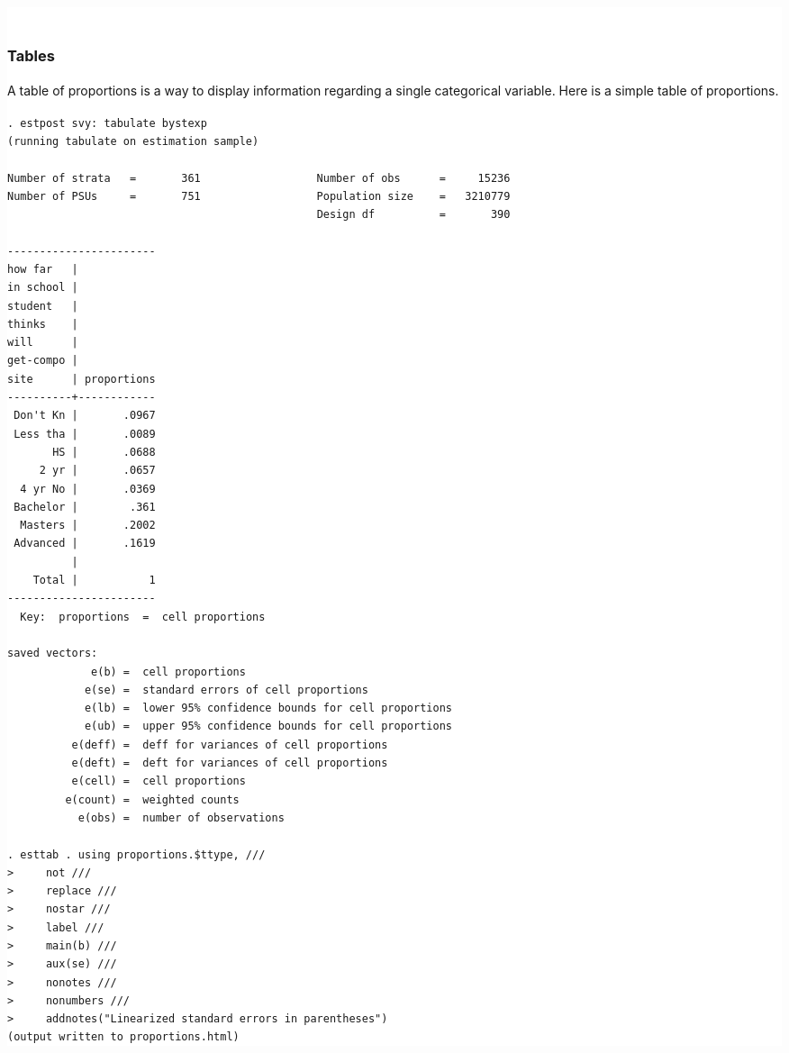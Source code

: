 <br>

### Tables

A table of proportions is a way to display information regarding a single categorical variable. Here is a simple table of proportions.

    . estpost svy: tabulate bystexp
    (running tabulate on estimation sample)

    Number of strata   =       361                  Number of obs      =     15236
    Number of PSUs     =       751                  Population size    =   3210779
                                                    Design df          =       390

    -----------------------
    how far   |
    in school |
    student   |
    thinks    |
    will      |
    get-compo |
    site      | proportions
    ----------+------------
     Don't Kn |       .0967
     Less tha |       .0089
           HS |       .0688
         2 yr |       .0657
      4 yr No |       .0369
     Bachelor |        .361
      Masters |       .2002
     Advanced |       .1619
              | 
        Total |           1
    -----------------------
      Key:  proportions  =  cell proportions

    saved vectors:
                 e(b) =  cell proportions
                e(se) =  standard errors of cell proportions
                e(lb) =  lower 95% confidence bounds for cell proportions
                e(ub) =  upper 95% confidence bounds for cell proportions
              e(deff) =  deff for variances of cell proportions
              e(deft) =  deft for variances of cell proportions
              e(cell) =  cell proportions
             e(count) =  weighted counts
               e(obs) =  number of observations

    . esttab . using proportions.$ttype, ///
    >     not /// 
    >     replace ///
    >     nostar ///
    >     label ///
    >     main(b) ///
    >     aux(se) ///
    >     nonotes ///
    >     nonumbers ///        
    >     addnotes("Linearized standard errors in parentheses")
    (output written to proportions.html)
